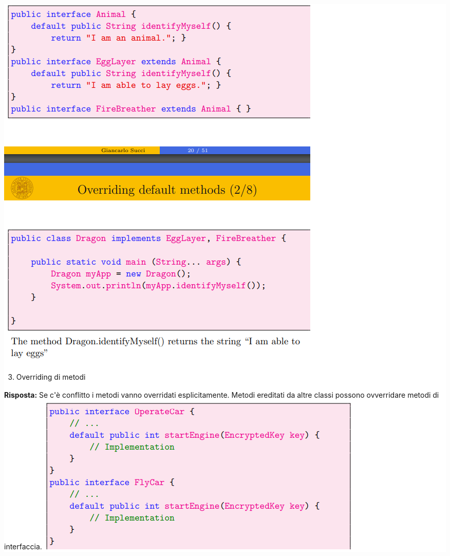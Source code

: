 ![alt text](image-436.png)

3. Overriding di metodi

**Risposta:** Se c'è conflitto i metodi vanno overridati esplicitamente. Metodi ereditati da altre classi possono ovverridare metodi di interfaccia.
![alt text](image-439.png)